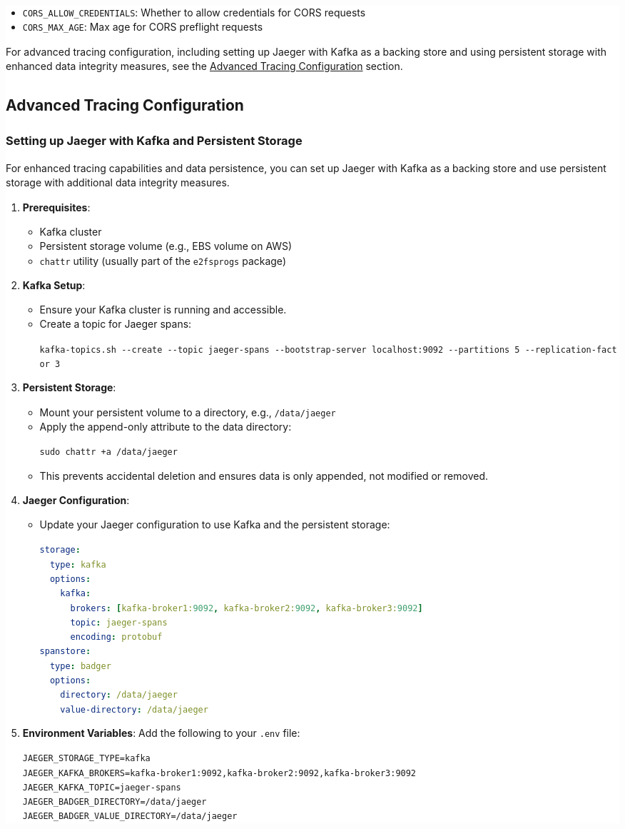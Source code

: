    - `CORS_ALLOW_CREDENTIALS`: Whether to allow credentials for CORS requests
   - `CORS_MAX_AGE`: Max age for CORS preflight requests

For advanced tracing configuration, including setting up Jaeger with Kafka as a backing store and using persistent storage with enhanced data integrity measures, see the [Advanced Tracing Configuration](#advanced-tracing-configuration) section.

## Advanced Tracing Configuration

### Setting up Jaeger with Kafka and Persistent Storage

For enhanced tracing capabilities and data persistence, you can set up Jaeger with Kafka as a backing store and use persistent storage with additional data integrity measures.

1. **Prerequisites**:
   - Kafka cluster
   - Persistent storage volume (e.g., EBS volume on AWS)
   - `chattr` utility (usually part of the `e2fsprogs` package)

2. **Kafka Setup**:
   - Ensure your Kafka cluster is running and accessible.
   - Create a topic for Jaeger spans:
     ```
     kafka-topics.sh --create --topic jaeger-spans --bootstrap-server localhost:9092 --partitions 5 --replication-factor 3
     ```

3. **Persistent Storage**:
   - Mount your persistent volume to a directory, e.g., `/data/jaeger`
   - Apply the append-only attribute to the data directory:
     ```
     sudo chattr +a /data/jaeger
     ```
   - This prevents accidental deletion and ensures data is only appended, not modified or removed.

4. **Jaeger Configuration**:
   - Update your Jaeger configuration to use Kafka and the persistent storage:

     ```yaml
     storage:
       type: kafka
       options:
         kafka:
           brokers: [kafka-broker1:9092, kafka-broker2:9092, kafka-broker3:9092]
           topic: jaeger-spans
           encoding: protobuf
     spanstore:
       type: badger
       options:
         directory: /data/jaeger
         value-directory: /data/jaeger
     ```

5. **Environment Variables**:
   Add the following to your `.env` file:
   ```
   JAEGER_STORAGE_TYPE=kafka
   JAEGER_KAFKA_BROKERS=kafka-broker1:9092,kafka-broker2:9092,kafka-broker3:9092
   JAEGER_KAFKA_TOPIC=jaeger-spans
   JAEGER_BADGER_DIRECTORY=/data/jaeger
   JAEGER_BADGER_VALUE_DIRECTORY=/data/jaeger
   ```
